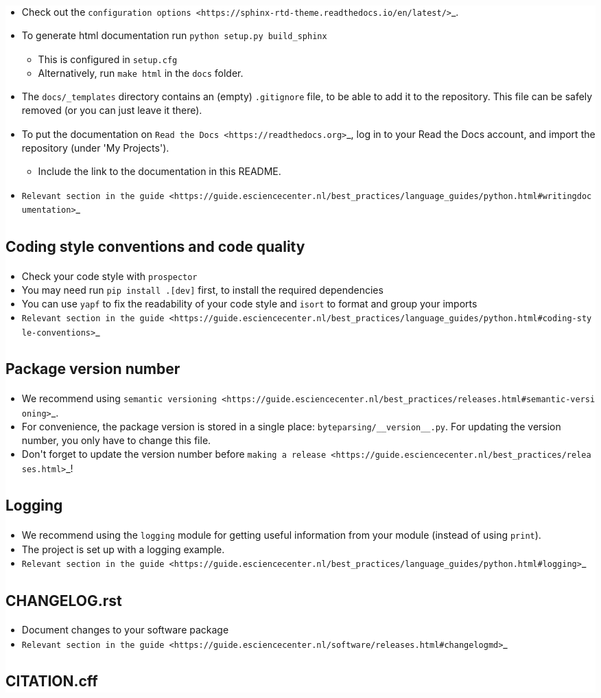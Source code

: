   - Check out the `configuration options <https://sphinx-rtd-theme.readthedocs.io/en/latest/>`_.

* To generate html documentation run ``python setup.py build_sphinx``

  - This is configured in ``setup.cfg``
  - Alternatively, run ``make html`` in the ``docs`` folder.

* The ``docs/_templates`` directory contains an (empty) ``.gitignore`` file, to be able to add it to the repository. This file can be safely removed (or you can just leave it there).
* To put the documentation on `Read the Docs <https://readthedocs.org>`_, log in to your Read the Docs account, and import the repository (under 'My Projects').

  - Include the link to the documentation in this README.

* `Relevant section in the guide <https://guide.esciencecenter.nl/best_practices/language_guides/python.html#writingdocumentation>`_

Coding style conventions and code quality
-----------------------------------------

* Check your code style with ``prospector``
* You may need run ``pip install .[dev]`` first, to install the required dependencies
* You can use ``yapf`` to fix the readability of your code style and ``isort`` to format and group your imports
* `Relevant section in the guide <https://guide.esciencecenter.nl/best_practices/language_guides/python.html#coding-style-conventions>`_

Package version number
----------------------

* We recommend using `semantic versioning <https://guide.esciencecenter.nl/best_practices/releases.html#semantic-versioning>`_.
* For convenience, the package version is stored in a single place: ``byteparsing/__version__.py``. For updating the version number, you only have to change this file.
* Don't forget to update the version number before `making a release <https://guide.esciencecenter.nl/best_practices/releases.html>`_!


Logging
-------

* We recommend using the `logging` module for getting useful information from your module (instead of using `print`).
* The project is set up with a logging example.
* `Relevant section in the guide <https://guide.esciencecenter.nl/best_practices/language_guides/python.html#logging>`_

CHANGELOG.rst
-------------

* Document changes to your software package
* `Relevant section in the guide <https://guide.esciencecenter.nl/software/releases.html#changelogmd>`_

CITATION.cff
------------
